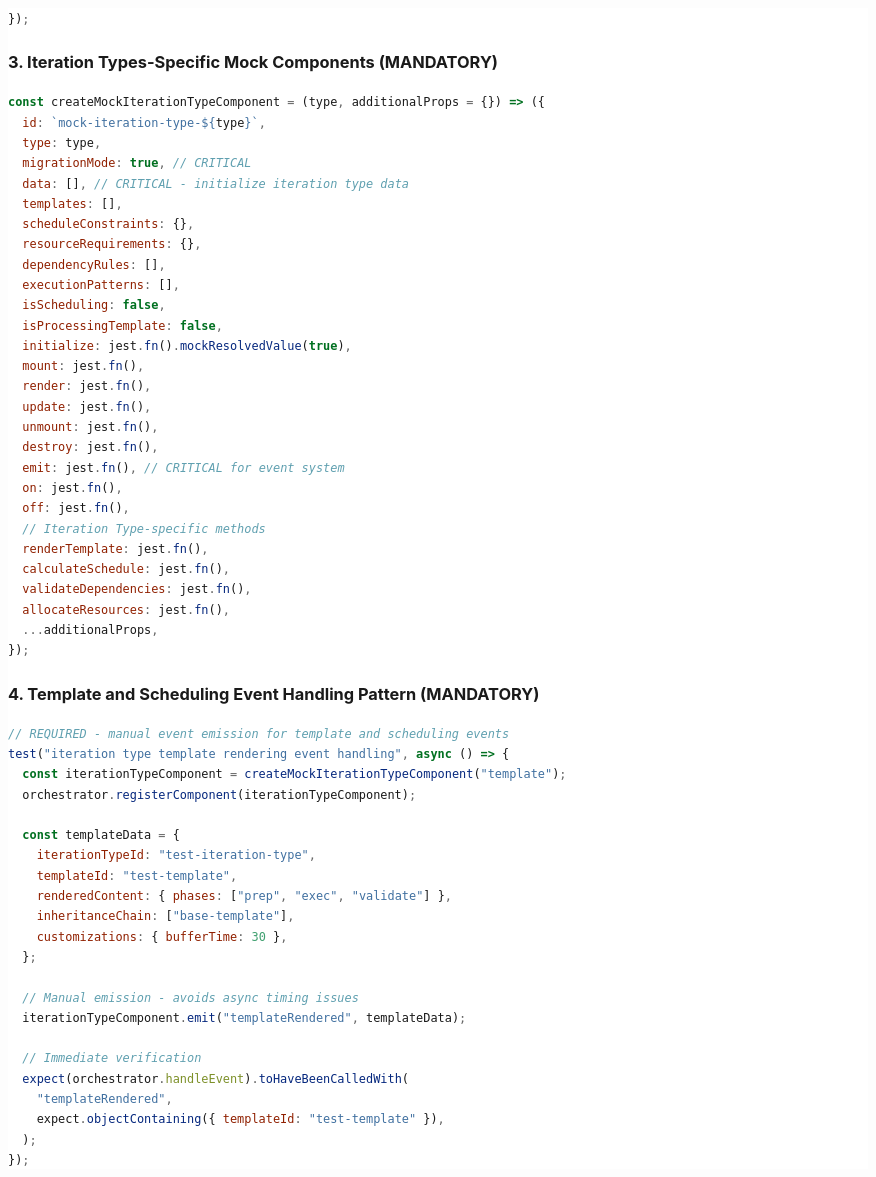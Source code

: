 ```javascript
});
```

### 3. Iteration Types-Specific Mock Components (MANDATORY)

```javascript
const createMockIterationTypeComponent = (type, additionalProps = {}) => ({
  id: `mock-iteration-type-${type}`,
  type: type,
  migrationMode: true, // CRITICAL
  data: [], // CRITICAL - initialize iteration type data
  templates: [],
  scheduleConstraints: {},
  resourceRequirements: {},
  dependencyRules: [],
  executionPatterns: [],
  isScheduling: false,
  isProcessingTemplate: false,
  initialize: jest.fn().mockResolvedValue(true),
  mount: jest.fn(),
  render: jest.fn(),
  update: jest.fn(),
  unmount: jest.fn(),
  destroy: jest.fn(),
  emit: jest.fn(), // CRITICAL for event system
  on: jest.fn(),
  off: jest.fn(),
  // Iteration Type-specific methods
  renderTemplate: jest.fn(),
  calculateSchedule: jest.fn(),
  validateDependencies: jest.fn(),
  allocateResources: jest.fn(),
  ...additionalProps,
});
```

### 4. Template and Scheduling Event Handling Pattern (MANDATORY)

```javascript
// REQUIRED - manual event emission for template and scheduling events
test("iteration type template rendering event handling", async () => {
  const iterationTypeComponent = createMockIterationTypeComponent("template");
  orchestrator.registerComponent(iterationTypeComponent);

  const templateData = {
    iterationTypeId: "test-iteration-type",
    templateId: "test-template",
    renderedContent: { phases: ["prep", "exec", "validate"] },
    inheritanceChain: ["base-template"],
    customizations: { bufferTime: 30 },
  };

  // Manual emission - avoids async timing issues
  iterationTypeComponent.emit("templateRendered", templateData);

  // Immediate verification
  expect(orchestrator.handleEvent).toHaveBeenCalledWith(
    "templateRendered",
    expect.objectContaining({ templateId: "test-template" }),
  );
});
```
